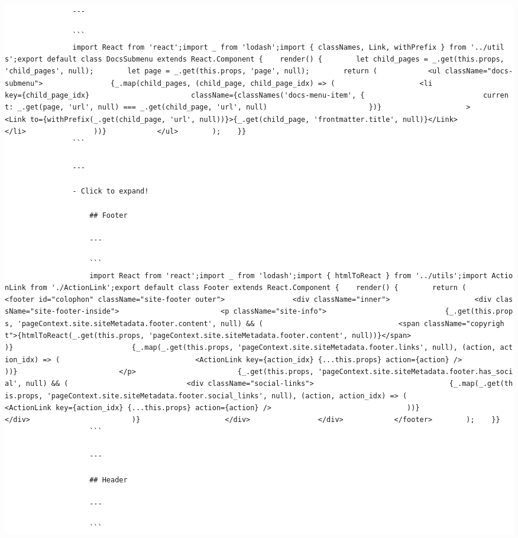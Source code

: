                     ---
                    
                    ```
                    import React from 'react';import _ from 'lodash';import { classNames, Link, withPrefix } from '../utils';export default class DocsSubmenu extends React.Component {    render() {        let child_pages = _.get(this.props, 'child_pages', null);        let page = _.get(this.props, 'page', null);        return (            <ul className="docs-submenu">                {_.map(child_pages, (child_page, child_page_idx) => (                    <li                        key={child_page_idx}                        className={classNames('docs-menu-item', {                            current: _.get(page, 'url', null) === _.get(child_page, 'url', null)                        })}                    >                        <Link to={withPrefix(_.get(child_page, 'url', null))}>{_.get(child_page, 'frontmatter.title', null)}</Link>                    </li>                ))}            </ul>        );    }}
                    ```
                    
                    ---
                    
                    - Click to expand!
                        
                        ## Footer
                        
                        ---
                        
                        ```
                        import React from 'react';import _ from 'lodash';import { htmlToReact } from '../utils';import ActionLink from './ActionLink';export default class Footer extends React.Component {    render() {        return (            <footer id="colophon" className="site-footer outer">                <div className="inner">                    <div className="site-footer-inside">                        <p className="site-info">                            {_.get(this.props, 'pageContext.site.siteMetadata.footer.content', null) && (                                <span className="copyright">{htmlToReact(_.get(this.props, 'pageContext.site.siteMetadata.footer.content', null))}</span>                            )}                            {_.map(_.get(this.props, 'pageContext.site.siteMetadata.footer.links', null), (action, action_idx) => (                                <ActionLink key={action_idx} {...this.props} action={action} />                            ))}                        </p>                        {_.get(this.props, 'pageContext.site.siteMetadata.footer.has_social', null) && (                            <div className="social-links">                                {_.map(_.get(this.props, 'pageContext.site.siteMetadata.footer.social_links', null), (action, action_idx) => (                                    <ActionLink key={action_idx} {...this.props} action={action} />                                ))}                            </div>                        )}                    </div>                </div>            </footer>        );    }}
                        ```
                        
                        ---
                        
                        ## Header
                        
                        ---
                        
                        ```